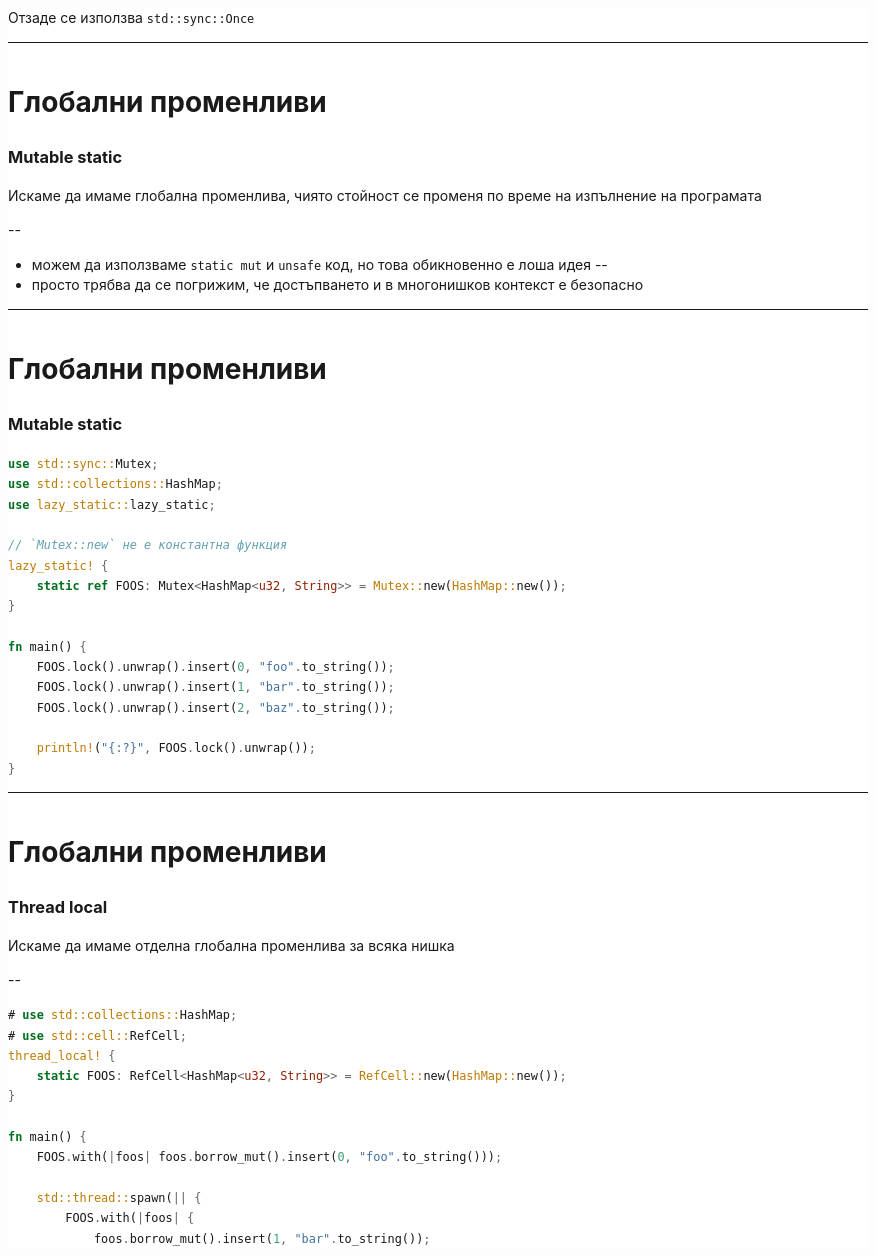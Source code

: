 Отзаде се използва `std::sync::Once`

---

# Глобални променливи

### Mutable static

Искаме да имаме глобална променлива, чиято стойност се променя по време на изпълнение на програмата

--
- можем да използваме `static mut` и `unsafe` код, но това обикновенно е лоша идея
--
- просто трябва да се погрижим, че достъпването и в многонишков контекст е безопасно

---

# Глобални променливи

### Mutable static

```rust
use std::sync::Mutex;
use std::collections::HashMap;
use lazy_static::lazy_static;

// `Mutex::new` не е константна функция
lazy_static! {
    static ref FOOS: Mutex<HashMap<u32, String>> = Mutex::new(HashMap::new());
}

fn main() {
    FOOS.lock().unwrap().insert(0, "foo".to_string());
    FOOS.lock().unwrap().insert(1, "bar".to_string());
    FOOS.lock().unwrap().insert(2, "baz".to_string());

    println!("{:?}", FOOS.lock().unwrap());
}
```

---

# Глобални променливи

### Thread local

Искаме да имаме отделна глобална променлива за всяка нишка

--

```rust
# use std::collections::HashMap;
# use std::cell::RefCell;
thread_local! {
    static FOOS: RefCell<HashMap<u32, String>> = RefCell::new(HashMap::new());
}

fn main() {
    FOOS.with(|foos| foos.borrow_mut().insert(0, "foo".to_string()));

    std::thread::spawn(|| {
        FOOS.with(|foos| {
            foos.borrow_mut().insert(1, "bar".to_string());
```